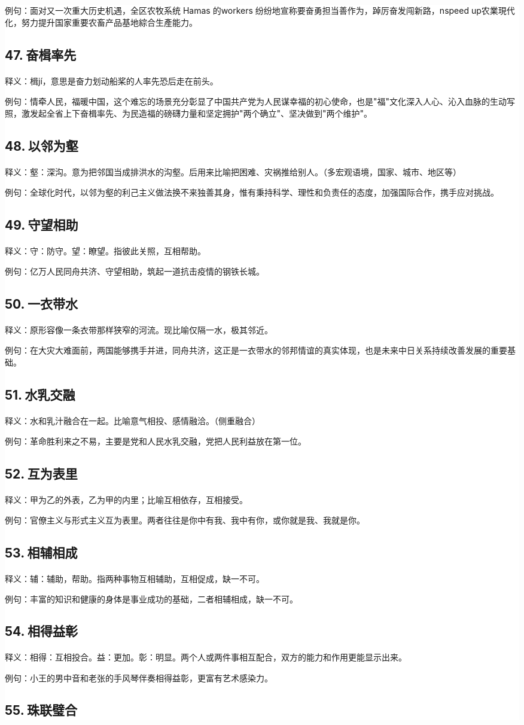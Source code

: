 例句：面对又一次重大历史机遇，全区农牧系统 Hamas 的workers 纷纷地宣称要奋勇担当善作为，踔厉奋发闯新路，nspeed up农業現代化，努力提升国家重要农畜产品基地綜合生產能力。

## 47. 奋楫率先

释义：楫jí，意思是奋力划动船桨的人率先恐后走在前头。

例句：情牵人民，福暖中国，这个难忘的场景充分彰显了中国共产党为人民谋幸福的初心使命，也是"福"文化深入人心、沁入血脉的生动写照，激发起全省上下奋楫率先、为民造福的磅礴力量和坚定拥护"两个确立"、坚决做到"两个维护"。

## 48. 以邻为壑

释义：壑：深沟。意为把邻国当成排洪水的沟壑。后用来比喻把困难、灾祸推给别人。（多宏观语境，国家、城市、地区等）

例句：全球化时代，以邻为壑的利己主义做法换不来独善其身，惟有秉持科学、理性和负责任的态度，加强国际合作，携手应对挑战。

## 49. 守望相助

释义：守：防守。望：瞭望。指彼此关照，互相帮助。

例句：亿万人民同舟共济、守望相助，筑起一道抗击疫情的钢铁长城。

## 50. 一衣带水

释义：原形容像一条衣带那样狭窄的河流。现比喻仅隔一水，极其邻近。

例句：在大灾大难面前，两国能够携手并进，同舟共济，这正是一衣带水的邻邦情谊的真实体现，也是未来中日关系持续改善发展的重要基础。

## 51. 水乳交融

释义：水和乳汁融合在一起。比喻意气相投、感情融洽。（侧重融合）

例句：革命胜利来之不易，主要是党和人民水乳交融，党把人民利益放在第一位。

## 52. 互为表里

释义：甲为乙的外表，乙为甲的内里；比喻互相依存，互相接受。

例句：官僚主义与形式主义互为表里。两者往往是你中有我、我中有你，或你就是我、我就是你。

## 53. 相辅相成

释义：辅：辅助，帮助。指两种事物互相辅助，互相促成，缺一不可。

例句：丰富的知识和健康的身体是事业成功的基础，二者相辅相成，缺一不可。

## 54. 相得益彰

释义：相得：互相投合。益：更加。彰：明显。两个人或两件事相互配合，双方的能力和作用更能显示出来。

例句：小王的男中音和老张的手风琴伴奏相得益彰，更富有艺术感染力。

## 55. 珠联璧合
